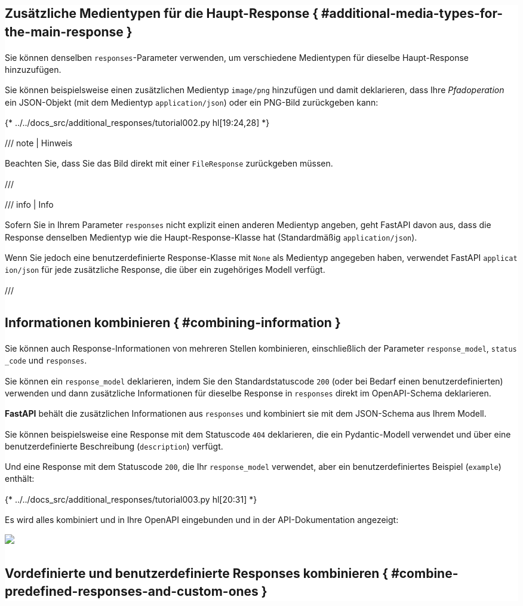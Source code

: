 ## Zusätzliche Medientypen für die Haupt-Response { #additional-media-types-for-the-main-response }

Sie können denselben `responses`-Parameter verwenden, um verschiedene Medientypen für dieselbe Haupt-Response hinzuzufügen.

Sie können beispielsweise einen zusätzlichen Medientyp `image/png` hinzufügen und damit deklarieren, dass Ihre *Pfadoperation* ein JSON-Objekt (mit dem Medientyp `application/json`) oder ein PNG-Bild zurückgeben kann:

{* ../../docs_src/additional_responses/tutorial002.py hl[19:24,28] *}

/// note | Hinweis

Beachten Sie, dass Sie das Bild direkt mit einer `FileResponse` zurückgeben müssen.

///

/// info | Info

Sofern Sie in Ihrem Parameter `responses` nicht explizit einen anderen Medientyp angeben, geht FastAPI davon aus, dass die Response denselben Medientyp wie die Haupt-Response-Klasse hat (Standardmäßig `application/json`).

Wenn Sie jedoch eine benutzerdefinierte Response-Klasse mit `None` als Medientyp angegeben haben, verwendet FastAPI `application/json` für jede zusätzliche Response, die über ein zugehöriges Modell verfügt.

///

## Informationen kombinieren { #combining-information }

Sie können auch Response-Informationen von mehreren Stellen kombinieren, einschließlich der Parameter `response_model`, `status_code` und `responses`.

Sie können ein `response_model` deklarieren, indem Sie den Standardstatuscode `200` (oder bei Bedarf einen benutzerdefinierten) verwenden und dann zusätzliche Informationen für dieselbe Response in `responses` direkt im OpenAPI-Schema deklarieren.

**FastAPI** behält die zusätzlichen Informationen aus `responses` und kombiniert sie mit dem JSON-Schema aus Ihrem Modell.

Sie können beispielsweise eine Response mit dem Statuscode `404` deklarieren, die ein Pydantic-Modell verwendet und über eine benutzerdefinierte Beschreibung (`description`) verfügt.

Und eine Response mit dem Statuscode `200`, die Ihr `response_model` verwendet, aber ein benutzerdefiniertes Beispiel (`example`) enthält:

{* ../../docs_src/additional_responses/tutorial003.py hl[20:31] *}

Es wird alles kombiniert und in Ihre OpenAPI eingebunden und in der API-Dokumentation angezeigt:

<img src="/img/tutorial/additional-responses/image01.png">

## Vordefinierte und benutzerdefinierte Responses kombinieren { #combine-predefined-responses-and-custom-ones }
